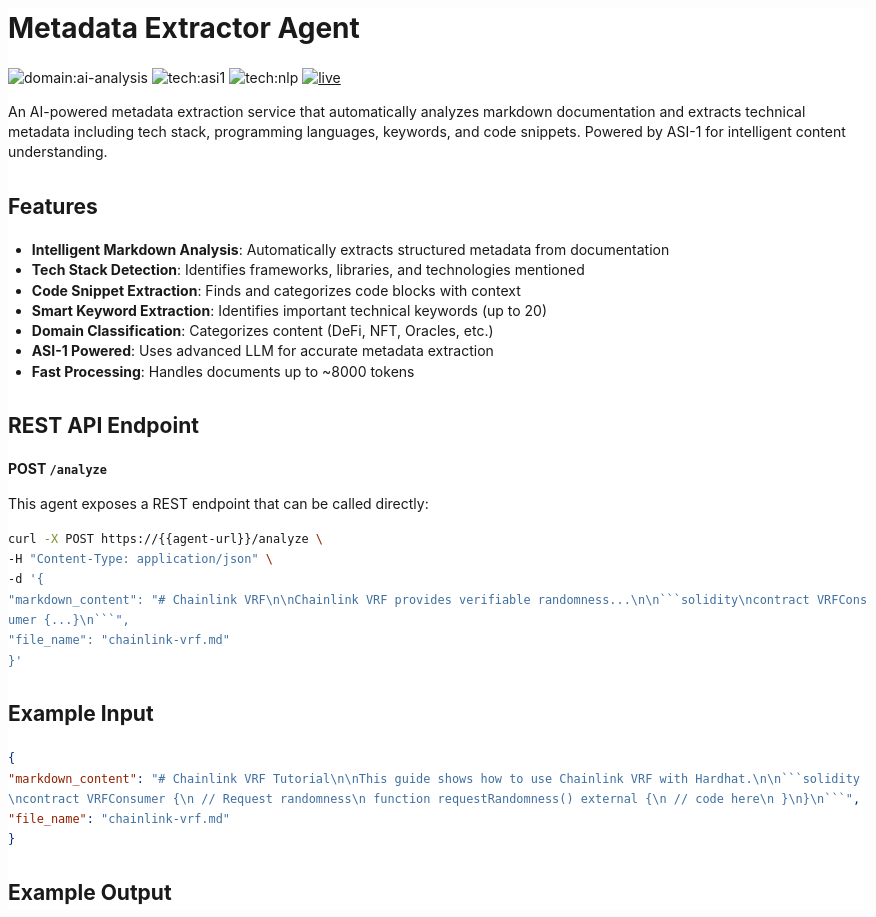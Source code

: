 # Metadata Extractor Agent

![domain:ai-analysis](https://img.shields.io/badge/ai--analysis-3498DB?style=flat)
![tech:asi1](https://img.shields.io/badge/asi1-E85D2E?style=flat)
![tech:nlp](https://img.shields.io/badge/nlp-9B59B6?style=flat)
[![live](https://img.shields.io/badge/Live-8A2BE2?style=flat)](https://agentverse.ai)

An AI-powered metadata extraction service that automatically analyzes markdown documentation and extracts technical metadata including tech stack, programming languages, keywords, and code snippets. Powered by ASI-1 for intelligent content understanding.

## Features

- **Intelligent Markdown Analysis**: Automatically extracts structured metadata from documentation
- **Tech Stack Detection**: Identifies frameworks, libraries, and technologies mentioned
- **Code Snippet Extraction**: Finds and categorizes code blocks with context
- **Smart Keyword Extraction**: Identifies important technical keywords (up to 20)
- **Domain Classification**: Categorizes content (DeFi, NFT, Oracles, etc.)
- **ASI-1 Powered**: Uses advanced LLM for accurate metadata extraction
- **Fast Processing**: Handles documents up to ~8000 tokens

## REST API Endpoint

**POST `/analyze`**

This agent exposes a REST endpoint that can be called directly:

```bash
curl -X POST https://{{agent-url}}/analyze \
-H "Content-Type: application/json" \
-d '{
"markdown_content": "# Chainlink VRF\n\nChainlink VRF provides verifiable randomness...\n\n```solidity\ncontract VRFConsumer {...}\n```",
"file_name": "chainlink-vrf.md"
}'
```

## Example Input

```json
{
"markdown_content": "# Chainlink VRF Tutorial\n\nThis guide shows how to use Chainlink VRF with Hardhat.\n\n```solidity\ncontract VRFConsumer {\n // Request randomness\n function requestRandomness() external {\n // code here\n }\n}\n```",
"file_name": "chainlink-vrf.md"
}
```

## Example Output
